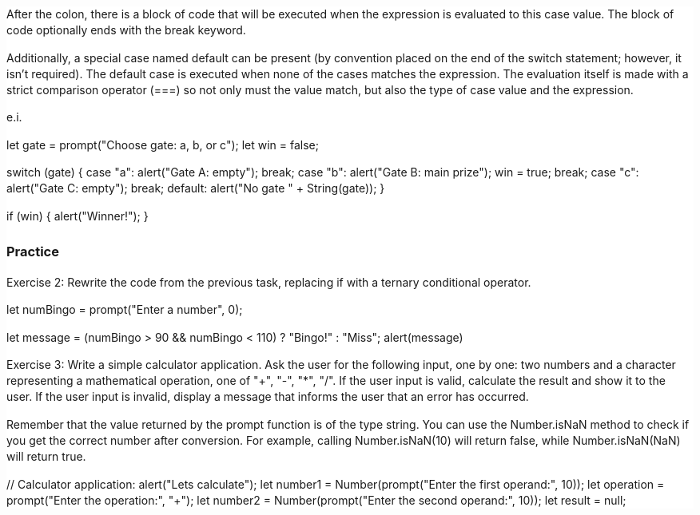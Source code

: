 After the colon, there is a block of code that will be executed when the expression is evaluated to this case value. The block of code optionally ends with the break keyword. 

Additionally, a special case named default can be present (by convention placed on the end of the switch statement; however, it isn’t required). The default case is executed when none of the cases matches the expression. The evaluation itself is made with a strict comparison operator (===) so not only must the value match, but also the type of case value and the expression.

e.i.

let gate = prompt("Choose gate: a, b, or c");
let win = false;
 
switch (gate) {
    case "a":
        alert("Gate A: empty");
        break;
    case "b":
        alert("Gate B: main prize");
        win = true;
        break;
    case "c":
        alert("Gate C: empty");
        break;
    default:
        alert("No gate " + String(gate));
}
 
if (win) {
    alert("Winner!");
}



### Practice

Exercise 2: Rewrite the code from the previous task, replacing if with a ternary conditional operator.

let numBingo = prompt("Enter a number", 0);


let message = (numBingo > 90 && numBingo < 110) ? "Bingo!" : "Miss";
alert(message)

Exercise 3: Write a simple calculator application. Ask the user for the following input, one by one: two numbers and a character representing a mathematical operation, one of "+", "-", "*", "/". If the user input is valid, calculate the result and show it to the user. If the user input is invalid, display a message that informs the user that an error has occurred.

Remember that the value returned by the prompt function is of the type string. You can use the Number.isNaN method to check if you get the correct number after conversion. For example, calling Number.isNaN(10) will return false, while Number.isNaN(NaN) will return true.

// Calculator application:
alert("Lets calculate");
let number1 = Number(prompt("Enter the first operand:", 10));
let operation = prompt("Enter the operation:", "+");
let number2 = Number(prompt("Enter the second operand:", 10));
let result = null;
